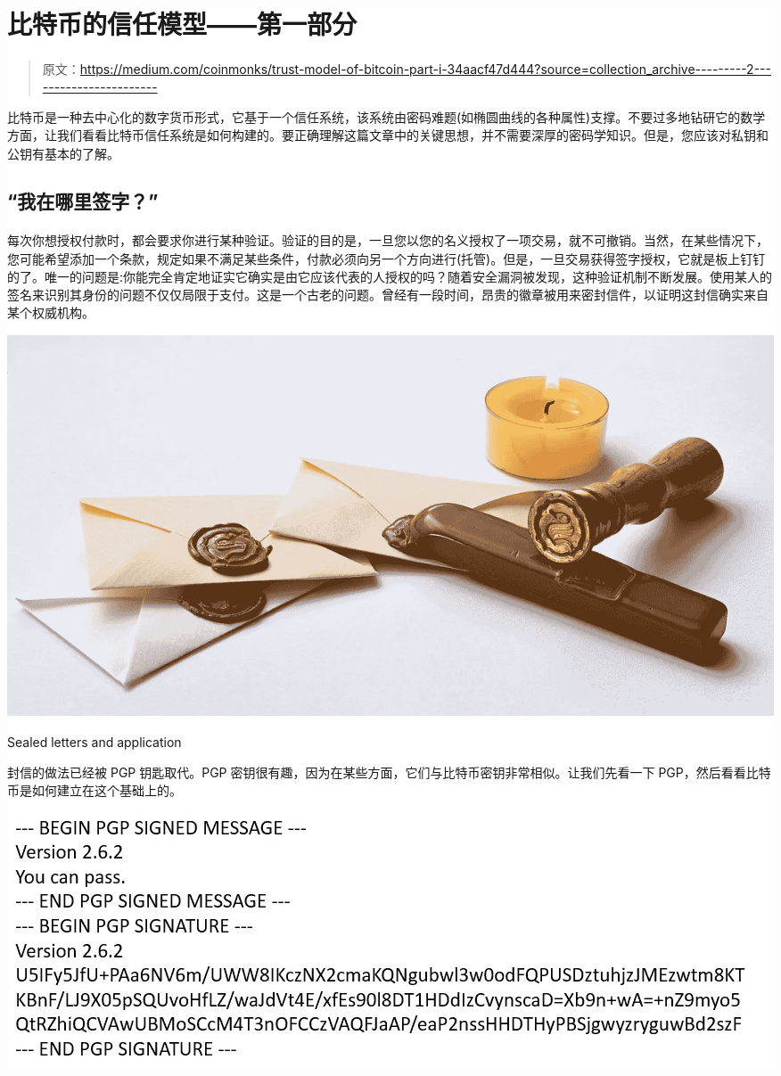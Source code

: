 # 比特币的信任模型——第一部分

> 原文：<https://medium.com/coinmonks/trust-model-of-bitcoin-part-i-34aacf47d444?source=collection_archive---------2----------------------->

比特币是一种去中心化的数字货币形式，它基于一个信任系统，该系统由密码难题(如椭圆曲线的各种属性)支撑。不要过多地钻研它的数学方面，让我们看看比特币信任系统是如何构建的。要正确理解这篇文章中的关键思想，并不需要深厚的密码学知识。但是，您应该对私钥和公钥有基本的了解。

## “我在哪里签字？”

每次你想授权付款时，都会要求你进行某种验证。验证的目的是，一旦您以您的名义授权了一项交易，就不可撤销。当然，在某些情况下，您可能希望添加一个条款，规定如果不满足某些条件，付款必须向另一个方向进行(托管)。但是，一旦交易获得签字授权，它就是板上钉钉的了。唯一的问题是:你能完全肯定地证实它确实是由它应该代表的人授权的吗？随着安全漏洞被发现，这种验证机制不断发展。使用某人的签名来识别其身份的问题不仅仅局限于支付。这是一个古老的问题。曾经有一段时间，昂贵的徽章被用来密封信件，以证明这封信确实来自某个权威机构。

![](img/ef1f89fc2fd87f860ce59bcceea4d8ab.png)

Sealed letters and application

封信的做法已经被 PGP 钥匙取代。PGP 密钥很有趣，因为在某些方面，它们与比特币密钥非常相似。让我们先看一下 PGP，然后看看比特币是如何建立在这个基础上的。

![](img/612f08e9103d98cbb3aac12293ac0099.png)
